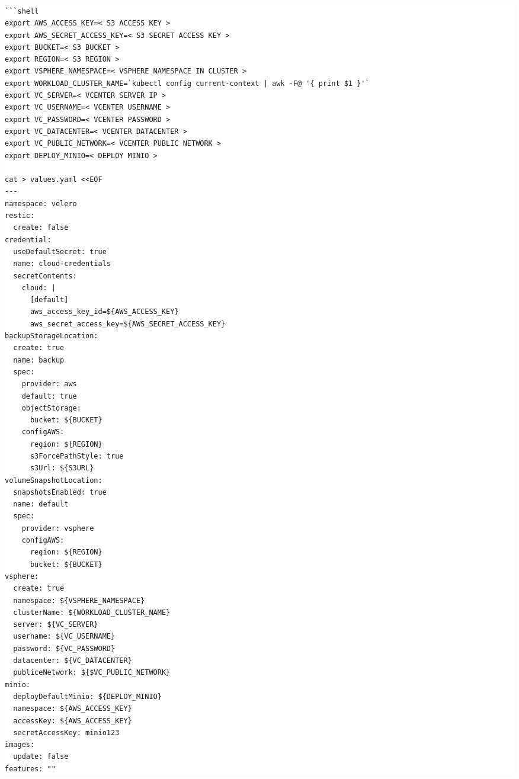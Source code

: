     ```shell
    export AWS_ACCESS_KEY=< S3 ACCESS KEY >
    export AWS_SECRET_ACCESS_KEY=< S3 SECRET ACCESS KEY >
    export BUCKET=< S3 BUCKET >
    export REGION=< S3 REGION >
    export VSPHERE_NAMESPACE=< VSPHERE NAMESPACE IN CLUSTER >
    export WORKLOAD_CLUSTER_NAME=`kubectl config current-context | awk -F@ '{ print $1 }'`
    export VC_SERVER=< VCENTER SERVER IP >
    export VC_USERNAME=< VCENTER USERNAME >
    export VC_PASSWORD=< VCENTER PASSWORD >
    export VC_DATACENTER=< VCENTER DATACENTER >
    export VC_PUBLIC_NETWORK=< VCENTER PUBLIC NETWORK >
    export DEPLOY_MINIO=< DEPLOY MINIO >

    cat > values.yaml <<EOF
    ---
    namespace: velero
    restic:
      create: false
    credential:
      useDefaultSecret: true
      name: cloud-credentials
      secretContents:
        cloud: |
          [default]
          aws_access_key_id=${AWS_ACCESS_KEY}
          aws_secret_access_key=${AWS_SECRET_ACCESS_KEY}
    backupStorageLocation:
      create: true
      name: backup
      spec:
        provider: aws
        default: true
        objectStorage:
          bucket: ${BUCKET}
        configAWS:
          region: ${REGION}
          s3ForcePathStyle: true
          s3Url: ${S3URL}
    volumeSnapshotLocation:
      snapshotsEnabled: true
      name: default
      spec:
        provider: vsphere
        configAWS:
          region: ${REGION}
          bucket: ${BUCKET}
    vsphere:
      create: true
      namespace: ${VSPHERE_NAMESPACE}
      clusterName: ${WORKLOAD_CLUSTER_NAME}
      server: ${VC_SERVER}
      username: ${VC_USERNAME}
      password: ${VC_PASSWORD}
      datacenter: ${VC_DATACENTER}
      publiceNetwork: ${$VC_PUBLIC_NETWORK}
    minio:
      deployDefaultMinio: ${DEPLOY_MINIO}
      namespace: ${AWS_ACCESS_KEY}
      accessKey: ${AWS_ACCESS_KEY}
      secretAccessKey: minio123
    images:
      update: false
    features: ""